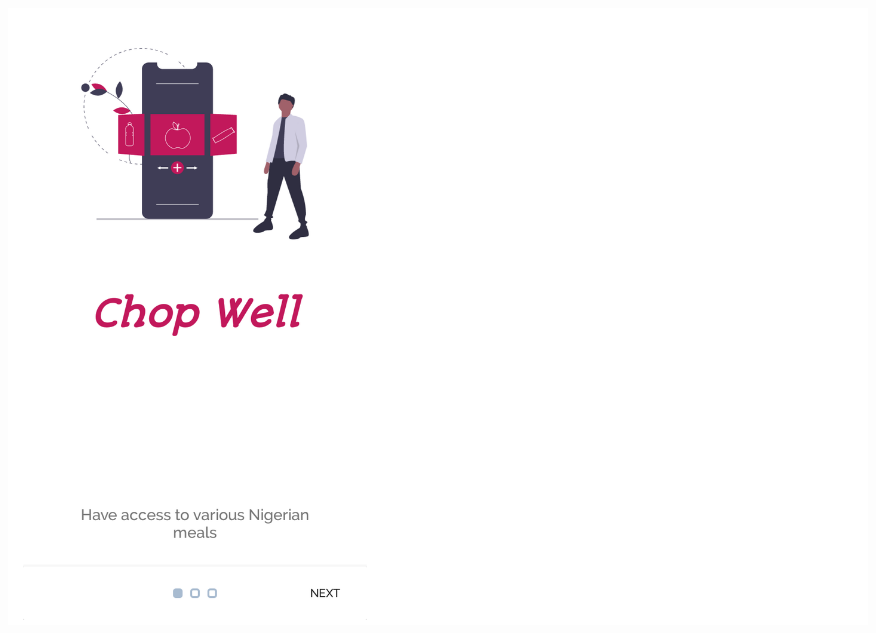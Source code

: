   <img src="https://github.com/segunfrancis/ChopWell/blob/master/Screenshot_20200216-123718.png" width="40%" alt="Screen1" hspace="15">